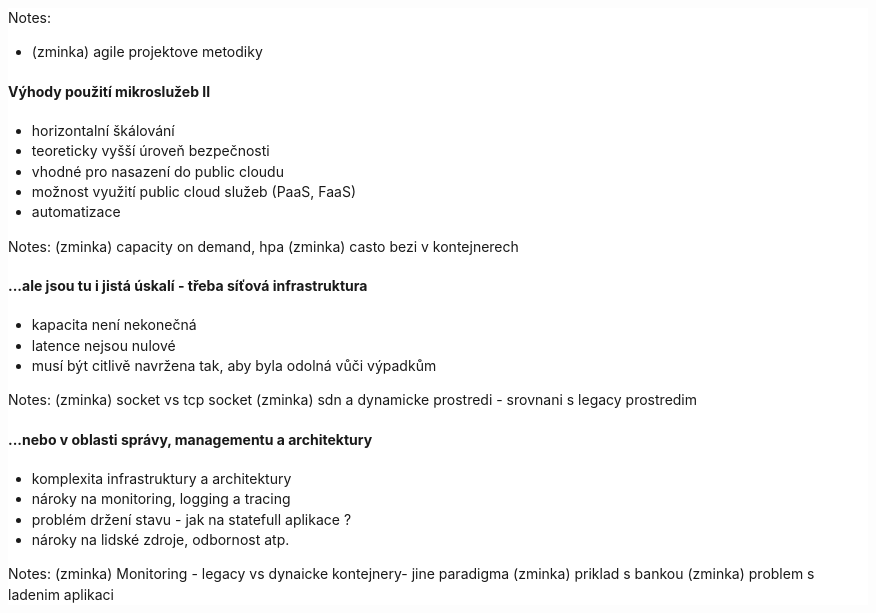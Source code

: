 Notes:
- (zminka) agile projektove metodiky






#### Výhody použití mikroslužeb II

<div id=left2>

* horizontalní škálování
* teoreticky vyšší úroveň bezpečnosti
* vhodné pro nasazení do public cloudu
* možnost využití public cloud služeb (PaaS, FaaS)
* automatizace

</div>

Notes:
(zminka) capacity on demand, hpa
(zminka) casto bezi v kontejnerech




#### ...ale jsou tu i jistá úskalí - třeba síťová infrastruktura

<div id=left2>

* kapacita není nekonečná
* latence nejsou nulové
* musí být citlivě navržena tak, aby byla odolná vůči výpadkům

</div>

Notes:
(zminka) socket vs tcp socket
(zminka) sdn a dynamicke prostredi - srovnani s legacy prostredim




#### ...nebo v oblasti správy, managementu a architektury

<div id=left2>

* komplexita infrastruktury a architektury
* nároky na monitoring, logging a tracing
* problém držení stavu - jak na statefull aplikace ?
* nároky na lidské zdroje, odbornost atp.

</div>

Notes:
(zminka) Monitoring - legacy vs dynaicke kontejnery- jine paradigma
(zminka) priklad s bankou
(zminka) problem s ladenim aplikaci

